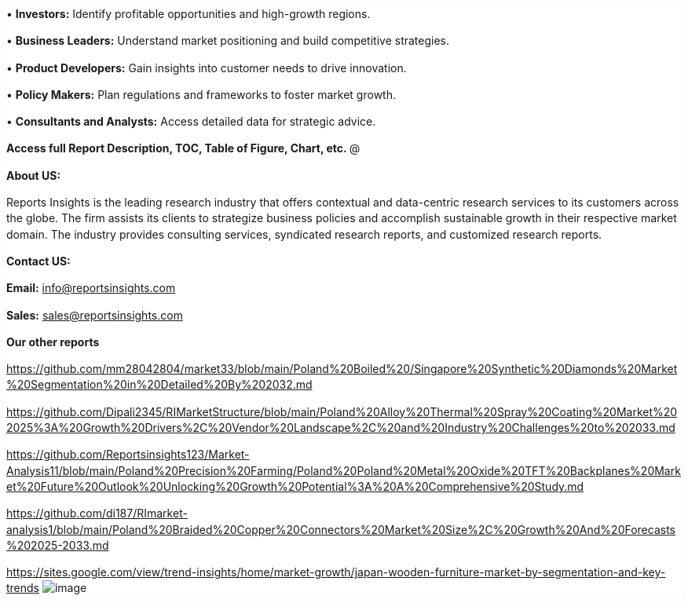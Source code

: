 • <strong>Investors:</strong> Identify profitable opportunities and high-growth regions.

• <strong>Business Leaders:</strong> Understand market positioning and build competitive strategies.

• <strong>Product Developers:</strong> Gain insights into customer needs to drive innovation.

• <strong>Policy Makers:</strong> Plan regulations and frameworks to foster market growth.

• <strong>Consultants and Analysts:</strong> Access detailed data for strategic advice.
</ul>
<strong>Access full Report Description, TOC, Table of Figure, Chart, etc. </strong>@  <a href= style=color:#0000ff;></a></font>

<strong><strong>About US</strong>:</strong>

Reports Insights is the leading research industry that offers contextual and data-centric research services to its customers across the globe. The firm assists its clients to strategize business policies and accomplish sustainable growth in their respective market domain. The industry provides consulting services, syndicated research reports, and customized research reports.

<strong>Contact US:</strong>

<p class=""""><b>Email:</b> <a href=mailto:info@reportsinsights.com>info@reportsinsights.com</a></p>
<p class=""""><b>Sales:</b> <a href=mailto:sales@reportsinsights.com>sales@reportsinsights.com</a></p>

<strong>Our other reports</strong>

<a href=https://github.com/mm28042804/market33/blob/main/Poland%20Boiled%20/Singapore%20Synthetic%20Diamonds%20Market%20Segmentation%20in%20Detailed%20By%202032.md>https://github.com/mm28042804/market33/blob/main/Poland%20Boiled%20/Singapore%20Synthetic%20Diamonds%20Market%20Segmentation%20in%20Detailed%20By%202032.md</a>

<a href=https://github.com/Dipali2345/RIMarketStructure/blob/main/Poland%20Alloy%20Thermal%20Spray%20Coating%20Market%202025%3A%20Growth%20Drivers%2C%20Vendor%20Landscape%2C%20and%20Industry%20Challenges%20to%202033.md>https://github.com/Dipali2345/RIMarketStructure/blob/main/Poland%20Alloy%20Thermal%20Spray%20Coating%20Market%202025%3A%20Growth%20Drivers%2C%20Vendor%20Landscape%2C%20and%20Industry%20Challenges%20to%202033.md</a>

<a href=https://github.com/Reportsinsights123/Market-Analysis11/blob/main/Poland%20Precision%20Farming/Poland%20Poland%20Metal%20Oxide%20TFT%20Backplanes%20Market%20Future%20Outlook%20Unlocking%20Growth%20Potential%3A%20A%20Comprehensive%20Study.md>https://github.com/Reportsinsights123/Market-Analysis11/blob/main/Poland%20Precision%20Farming/Poland%20Poland%20Metal%20Oxide%20TFT%20Backplanes%20Market%20Future%20Outlook%20Unlocking%20Growth%20Potential%3A%20A%20Comprehensive%20Study.md</a>

<a href=https://github.com/di187/RImarket-analysis1/blob/main/Poland%20Braided%20Copper%20Connectors%20Market%20Size%2C%20Growth%20And%20Forecasts%202025-2033.md>https://github.com/di187/RImarket-analysis1/blob/main/Poland%20Braided%20Copper%20Connectors%20Market%20Size%2C%20Growth%20And%20Forecasts%202025-2033.md</a>

<a href=https://sites.google.com/view/trend-insights/home/market-growth/japan-wooden-furniture-market-by-segmentation-and-key-trends>https://sites.google.com/view/trend-insights/home/market-growth/japan-wooden-furniture-market-by-segmentation-and-key-trends</a>
![image](https://github.com/user-attachments/assets/688a7226-af23-4fca-bd22-c6533f223faf)
